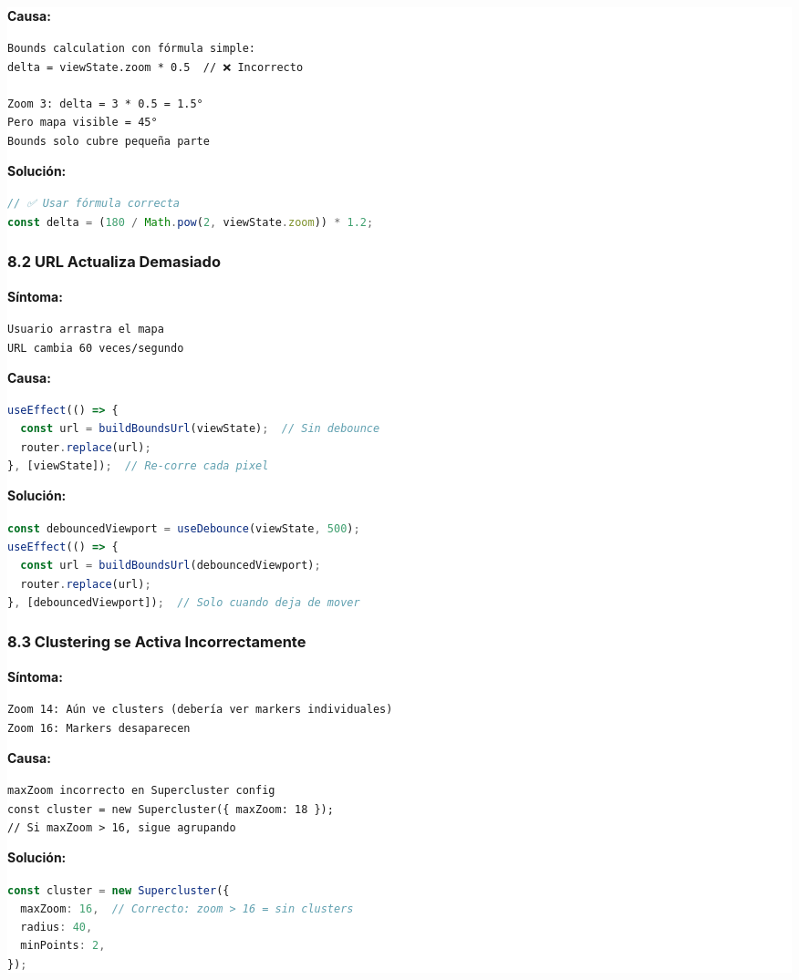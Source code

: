**Causa:**
```
Bounds calculation con fórmula simple:
delta = viewState.zoom * 0.5  // ❌ Incorrecto

Zoom 3: delta = 3 * 0.5 = 1.5°
Pero mapa visible = 45°
Bounds solo cubre pequeña parte
```

**Solución:**
```typescript
// ✅ Usar fórmula correcta
const delta = (180 / Math.pow(2, viewState.zoom)) * 1.2;
```

### 8.2 URL Actualiza Demasiado

**Síntoma:**
```
Usuario arrastra el mapa
URL cambia 60 veces/segundo
```

**Causa:**
```typescript
useEffect(() => {
  const url = buildBoundsUrl(viewState);  // Sin debounce
  router.replace(url);
}, [viewState]);  // Re-corre cada pixel
```

**Solución:**
```typescript
const debouncedViewport = useDebounce(viewState, 500);
useEffect(() => {
  const url = buildBoundsUrl(debouncedViewport);
  router.replace(url);
}, [debouncedViewport]);  // Solo cuando deja de mover
```

### 8.3 Clustering se Activa Incorrectamente

**Síntoma:**
```
Zoom 14: Aún ve clusters (debería ver markers individuales)
Zoom 16: Markers desaparecen
```

**Causa:**
```
maxZoom incorrecto en Supercluster config
const cluster = new Supercluster({ maxZoom: 18 });
// Si maxZoom > 16, sigue agrupando
```

**Solución:**
```typescript
const cluster = new Supercluster({
  maxZoom: 16,  // Correcto: zoom > 16 = sin clusters
  radius: 40,
  minPoints: 2,
});
```
